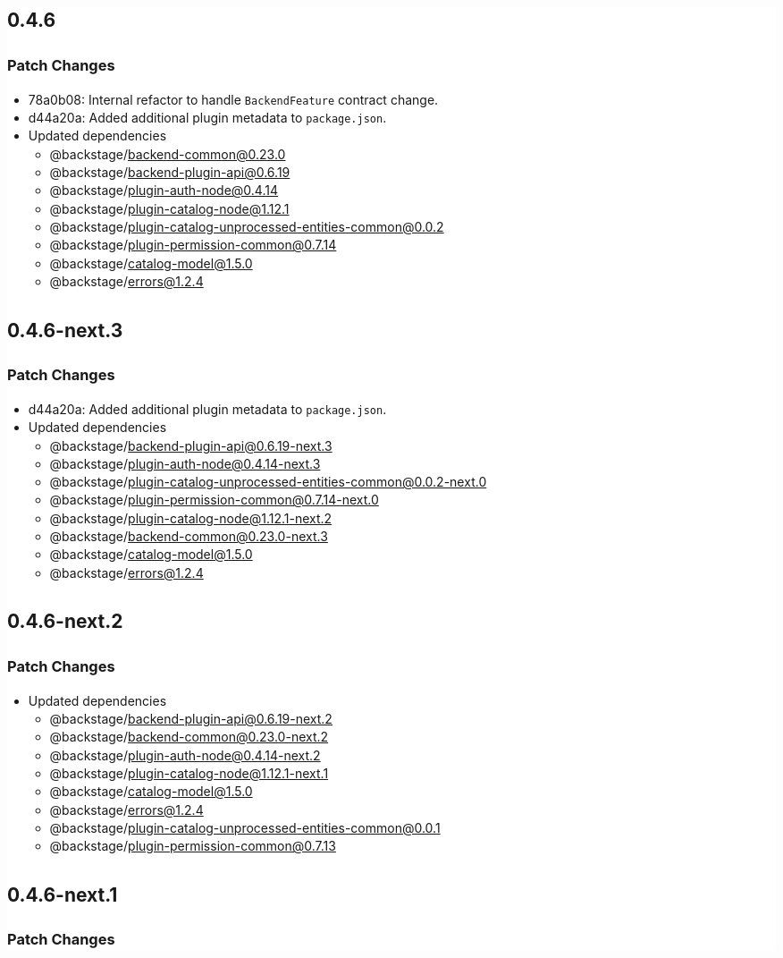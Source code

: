 ## 0.4.6

### Patch Changes

- 78a0b08: Internal refactor to handle `BackendFeature` contract change.
- d44a20a: Added additional plugin metadata to `package.json`.
- Updated dependencies
  - @backstage/backend-common@0.23.0
  - @backstage/backend-plugin-api@0.6.19
  - @backstage/plugin-auth-node@0.4.14
  - @backstage/plugin-catalog-node@1.12.1
  - @backstage/plugin-catalog-unprocessed-entities-common@0.0.2
  - @backstage/plugin-permission-common@0.7.14
  - @backstage/catalog-model@1.5.0
  - @backstage/errors@1.2.4

## 0.4.6-next.3

### Patch Changes

- d44a20a: Added additional plugin metadata to `package.json`.
- Updated dependencies
  - @backstage/backend-plugin-api@0.6.19-next.3
  - @backstage/plugin-auth-node@0.4.14-next.3
  - @backstage/plugin-catalog-unprocessed-entities-common@0.0.2-next.0
  - @backstage/plugin-permission-common@0.7.14-next.0
  - @backstage/plugin-catalog-node@1.12.1-next.2
  - @backstage/backend-common@0.23.0-next.3
  - @backstage/catalog-model@1.5.0
  - @backstage/errors@1.2.4

## 0.4.6-next.2

### Patch Changes

- Updated dependencies
  - @backstage/backend-plugin-api@0.6.19-next.2
  - @backstage/backend-common@0.23.0-next.2
  - @backstage/plugin-auth-node@0.4.14-next.2
  - @backstage/plugin-catalog-node@1.12.1-next.1
  - @backstage/catalog-model@1.5.0
  - @backstage/errors@1.2.4
  - @backstage/plugin-catalog-unprocessed-entities-common@0.0.1
  - @backstage/plugin-permission-common@0.7.13

## 0.4.6-next.1

### Patch Changes
